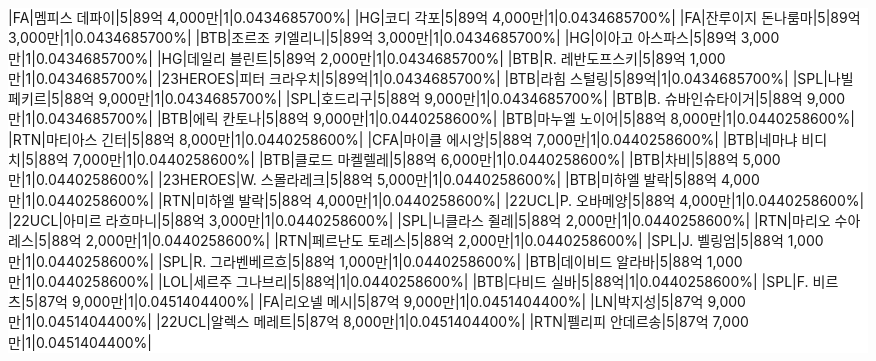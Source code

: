|FA|멤피스 데파이|5|89억 4,000만|1|0.0434685700%|
|HG|코디 각포|5|89억 4,000만|1|0.0434685700%|
|FA|잔루이지 돈나룸마|5|89억 3,000만|1|0.0434685700%|
|BTB|조르조 키엘리니|5|89억 3,000만|1|0.0434685700%|
|HG|이아고 아스파스|5|89억 3,000만|1|0.0434685700%|
|HG|데일리 블린트|5|89억 2,000만|1|0.0434685700%|
|BTB|R. 레반도프스키|5|89억 1,000만|1|0.0434685700%|
|23HEROES|피터 크라우치|5|89억|1|0.0434685700%|
|BTB|라힘 스털링|5|89억|1|0.0434685700%|
|SPL|나빌 페키르|5|88억 9,000만|1|0.0434685700%|
|SPL|호드리구|5|88억 9,000만|1|0.0434685700%|
|BTB|B. 슈바인슈타이거|5|88억 9,000만|1|0.0434685700%|
|BTB|에릭 칸토나|5|88억 9,000만|1|0.0440258600%|
|BTB|마누엘 노이어|5|88억 8,000만|1|0.0440258600%|
|RTN|마티아스 긴터|5|88억 8,000만|1|0.0440258600%|
|CFA|마이클 에시앙|5|88억 7,000만|1|0.0440258600%|
|BTB|네마냐 비디치|5|88억 7,000만|1|0.0440258600%|
|BTB|클로드 마켈렐레|5|88억 6,000만|1|0.0440258600%|
|BTB|차비|5|88억 5,000만|1|0.0440258600%|
|23HEROES|W. 스몰라레크|5|88억 5,000만|1|0.0440258600%|
|BTB|미하엘 발락|5|88억 4,000만|1|0.0440258600%|
|RTN|미하엘 발락|5|88억 4,000만|1|0.0440258600%|
|22UCL|P. 오바메양|5|88억 4,000만|1|0.0440258600%|
|22UCL|아미르 라흐마니|5|88억 3,000만|1|0.0440258600%|
|SPL|니클라스 쥘레|5|88억 2,000만|1|0.0440258600%|
|RTN|마리오 수아레스|5|88억 2,000만|1|0.0440258600%|
|RTN|페르난도 토레스|5|88억 2,000만|1|0.0440258600%|
|SPL|J. 벨링엄|5|88억 1,000만|1|0.0440258600%|
|SPL|R. 그라벤베르흐|5|88억 1,000만|1|0.0440258600%|
|BTB|데이비드 알라바|5|88억 1,000만|1|0.0440258600%|
|LOL|세르주 그나브리|5|88억|1|0.0440258600%|
|BTB|다비드 실바|5|88억|1|0.0440258600%|
|SPL|F. 비르츠|5|87억 9,000만|1|0.0451404400%|
|FA|리오넬 메시|5|87억 9,000만|1|0.0451404400%|
|LN|박지성|5|87억 9,000만|1|0.0451404400%|
|22UCL|알렉스 메레트|5|87억 8,000만|1|0.0451404400%|
|RTN|펠리피 안데르송|5|87억 7,000만|1|0.0451404400%|